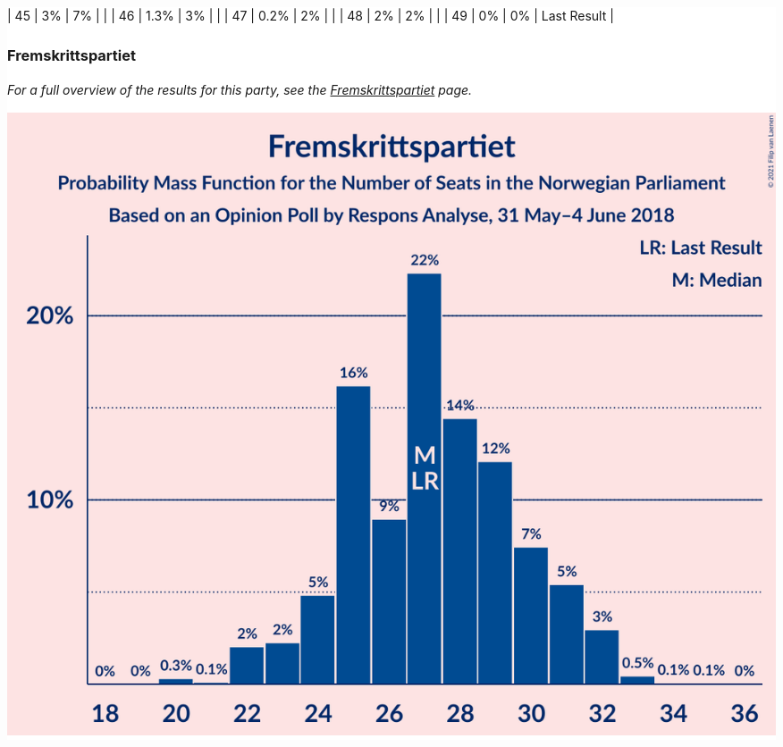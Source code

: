 | 45 | 3% | 7% |  |
| 46 | 1.3% | 3% |  |
| 47 | 0.2% | 2% |  |
| 48 | 2% | 2% |  |
| 49 | 0% | 0% | Last Result |

### Fremskrittspartiet

*For a full overview of the results for this party, see the [Fremskrittspartiet](party-fremskrittspartiet.html) page.*

![Graph with seats probability mass function not yet produced](2018-06-04-ResponsAnalyse-seats-pmf-fremskrittspartiet.png "Seats Probability Mass Function")
